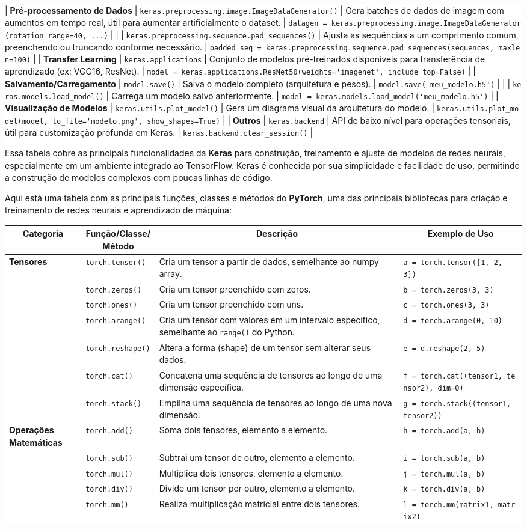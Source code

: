 | **Pré-processamento de Dados** | `keras.preprocessing.image.ImageDataGenerator()` | Gera batches de dados de imagem com aumentos em tempo real, útil para aumentar artificialmente o dataset. | `datagen = keras.preprocessing.image.ImageDataGenerator(rotation_range=40, ...)`  |
|                            | `keras.preprocessing.sequence.pad_sequences()` | Ajusta as sequências a um comprimento comum, preenchendo ou truncando conforme necessário.                  | `padded_seq = keras.preprocessing.sequence.pad_sequences(sequences, maxlen=100)`   |
| **Transfer Learning**       | `keras.applications`    | Conjunto de modelos pré-treinados disponíveis para transferência de aprendizado (ex: VGG16, ResNet).        | `model = keras.applications.ResNet50(weights='imagenet', include_top=False)`       |
| **Salvamento/Carregamento** | `model.save()`         | Salva o modelo completo (arquitetura e pesos).                                                              | `model.save('meu_modelo.h5')`                                                      |
|                            | `keras.models.load_model()` | Carrega um modelo salvo anteriormente.                                                                  | `model = keras.models.load_model('meu_modelo.h5')`                                 |
| **Visualização de Modelos** | `keras.utils.plot_model()` | Gera um diagrama visual da arquitetura do modelo.                                                           | `keras.utils.plot_model(model, to_file='modelo.png', show_shapes=True)`            |
| **Outros**                  | `keras.backend`        | API de baixo nível para operações tensoriais, útil para customização profunda em Keras.                     | `keras.backend.clear_session()`                                                    |

Essa tabela cobre as principais funcionalidades da **Keras** para construção, treinamento e ajuste de modelos de redes neurais, especialmente em um ambiente integrado ao TensorFlow. Keras é conhecida por sua simplicidade e facilidade de uso, permitindo a construção de modelos complexos com poucas linhas de código.


Aqui está uma tabela com as principais funções, classes e métodos do **PyTorch**, uma das principais bibliotecas para criação e treinamento de redes neurais e aprendizado de máquina:

| **Categoria**              | **Função/Classe/Método** | **Descrição**                                                                                             | **Exemplo de Uso**                                                                 |
|----------------------------|-------------------------|------------------------------------------------------------------------------------------------------------|------------------------------------------------------------------------------------|
| **Tensores**                | `torch.tensor()`        | Cria um tensor a partir de dados, semelhante ao numpy array.                                               | `a = torch.tensor([1, 2, 3])`                                                      |
|                            | `torch.zeros()`         | Cria um tensor preenchido com zeros.                                                                       | `b = torch.zeros(3, 3)`                                                            |
|                            | `torch.ones()`          | Cria um tensor preenchido com uns.                                                                         | `c = torch.ones(3, 3)`                                                             |
|                            | `torch.arange()`        | Cria um tensor com valores em um intervalo específico, semelhante ao `range()` do Python.                  | `d = torch.arange(0, 10)`                                                          |
|                            | `torch.reshape()`       | Altera a forma (shape) de um tensor sem alterar seus dados.                                                | `e = d.reshape(2, 5)`                                                              |
|                            | `torch.cat()`           | Concatena uma sequência de tensores ao longo de uma dimensão específica.                                   | `f = torch.cat((tensor1, tensor2), dim=0)`                                         |
|                            | `torch.stack()`         | Empilha uma sequência de tensores ao longo de uma nova dimensão.                                           | `g = torch.stack((tensor1, tensor2))`                                              |
| **Operações Matemáticas**   | `torch.add()`           | Soma dois tensores, elemento a elemento.                                                                   | `h = torch.add(a, b)`                                                              |
|                            | `torch.sub()`           | Subtrai um tensor de outro, elemento a elemento.                                                           | `i = torch.sub(a, b)`                                                              |
|                            | `torch.mul()`           | Multiplica dois tensores, elemento a elemento.                                                             | `j = torch.mul(a, b)`                                                              |
|                            | `torch.div()`           | Divide um tensor por outro, elemento a elemento.                                                           | `k = torch.div(a, b)`                                                              |
|                            | `torch.mm()`            | Realiza multiplicação matricial entre dois tensores.                                                       | `l = torch.mm(matrix1, matrix2)`                                                   |